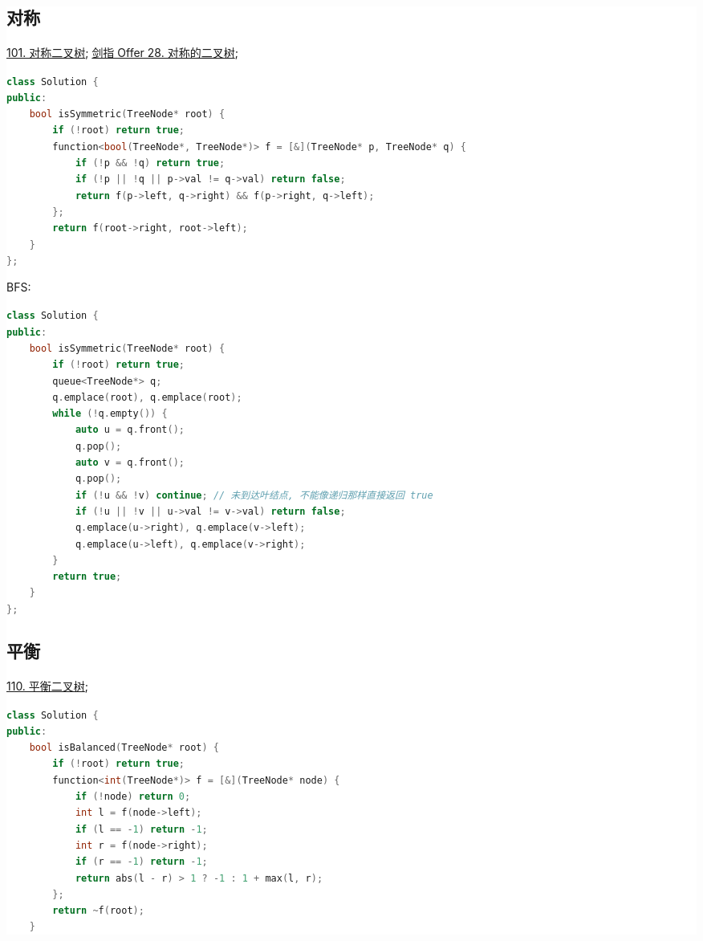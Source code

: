 

## 对称

[101. 对称二叉树](https://leetcode.cn/problems/symmetric-tree/); [剑指 Offer 28. 对称的二叉树](https://leetcode.cn/problems/dui-cheng-de-er-cha-shu-lcof/);

```cpp
class Solution {
public:
    bool isSymmetric(TreeNode* root) {
        if (!root) return true;
        function<bool(TreeNode*, TreeNode*)> f = [&](TreeNode* p, TreeNode* q) {
            if (!p && !q) return true;
            if (!p || !q || p->val != q->val) return false;
            return f(p->left, q->right) && f(p->right, q->left);
        };
        return f(root->right, root->left);
    }
};
```

BFS:

```cpp
class Solution {
public:
    bool isSymmetric(TreeNode* root) {
        if (!root) return true;
        queue<TreeNode*> q;
        q.emplace(root), q.emplace(root);
        while (!q.empty()) {
            auto u = q.front();
            q.pop();
            auto v = q.front();
            q.pop();
            if (!u && !v) continue; // 未到达叶结点, 不能像递归那样直接返回 true
            if (!u || !v || u->val != v->val) return false;
            q.emplace(u->right), q.emplace(v->left);
            q.emplace(u->left), q.emplace(v->right);
        }
        return true;
    }
};
```



## 平衡

 [110. 平衡二叉树](https://leetcode.cn/problems/balanced-binary-tree/);

```cpp
class Solution {
public:
    bool isBalanced(TreeNode* root) {
        if (!root) return true;
        function<int(TreeNode*)> f = [&](TreeNode* node) {
            if (!node) return 0;
            int l = f(node->left);
            if (l == -1) return -1;
            int r = f(node->right);
            if (r == -1) return -1;
            return abs(l - r) > 1 ? -1 : 1 + max(l, r);
        };
        return ~f(root);
    }
```